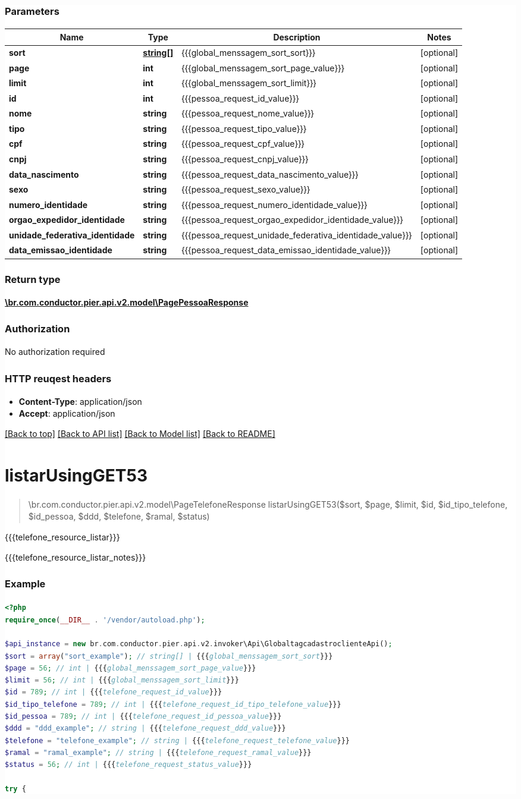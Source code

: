 ### Parameters

Name | Type | Description  | Notes
------------- | ------------- | ------------- | -------------
 **sort** | [**string[]**](string.md)| {{{global_menssagem_sort_sort}}} | [optional] 
 **page** | **int**| {{{global_menssagem_sort_page_value}}} | [optional] 
 **limit** | **int**| {{{global_menssagem_sort_limit}}} | [optional] 
 **id** | **int**| {{{pessoa_request_id_value}}} | [optional] 
 **nome** | **string**| {{{pessoa_request_nome_value}}} | [optional] 
 **tipo** | **string**| {{{pessoa_request_tipo_value}}} | [optional] 
 **cpf** | **string**| {{{pessoa_request_cpf_value}}} | [optional] 
 **cnpj** | **string**| {{{pessoa_request_cnpj_value}}} | [optional] 
 **data_nascimento** | **string**| {{{pessoa_request_data_nascimento_value}}} | [optional] 
 **sexo** | **string**| {{{pessoa_request_sexo_value}}} | [optional] 
 **numero_identidade** | **string**| {{{pessoa_request_numero_identidade_value}}} | [optional] 
 **orgao_expedidor_identidade** | **string**| {{{pessoa_request_orgao_expedidor_identidade_value}}} | [optional] 
 **unidade_federativa_identidade** | **string**| {{{pessoa_request_unidade_federativa_identidade_value}}} | [optional] 
 **data_emissao_identidade** | **string**| {{{pessoa_request_data_emissao_identidade_value}}} | [optional] 

### Return type

[**\br.com.conductor.pier.api.v2.model\PagePessoaResponse**](PagePessoaResponse.md)

### Authorization

No authorization required

### HTTP reuqest headers

 - **Content-Type**: application/json
 - **Accept**: application/json

[[Back to top]](#) [[Back to API list]](../README.md#documentation-for-api-endpoints) [[Back to Model list]](../README.md#documentation-for-models) [[Back to README]](../README.md)

# **listarUsingGET53**
> \br.com.conductor.pier.api.v2.model\PageTelefoneResponse listarUsingGET53($sort, $page, $limit, $id, $id_tipo_telefone, $id_pessoa, $ddd, $telefone, $ramal, $status)

{{{telefone_resource_listar}}}

{{{telefone_resource_listar_notes}}}

### Example 
```php
<?php
require_once(__DIR__ . '/vendor/autoload.php');

$api_instance = new br.com.conductor.pier.api.v2.invoker\Api\GlobaltagcadastroclienteApi();
$sort = array("sort_example"); // string[] | {{{global_menssagem_sort_sort}}}
$page = 56; // int | {{{global_menssagem_sort_page_value}}}
$limit = 56; // int | {{{global_menssagem_sort_limit}}}
$id = 789; // int | {{{telefone_request_id_value}}}
$id_tipo_telefone = 789; // int | {{{telefone_request_id_tipo_telefone_value}}}
$id_pessoa = 789; // int | {{{telefone_request_id_pessoa_value}}}
$ddd = "ddd_example"; // string | {{{telefone_request_ddd_value}}}
$telefone = "telefone_example"; // string | {{{telefone_request_telefone_value}}}
$ramal = "ramal_example"; // string | {{{telefone_request_ramal_value}}}
$status = 56; // int | {{{telefone_request_status_value}}}

try { 
```